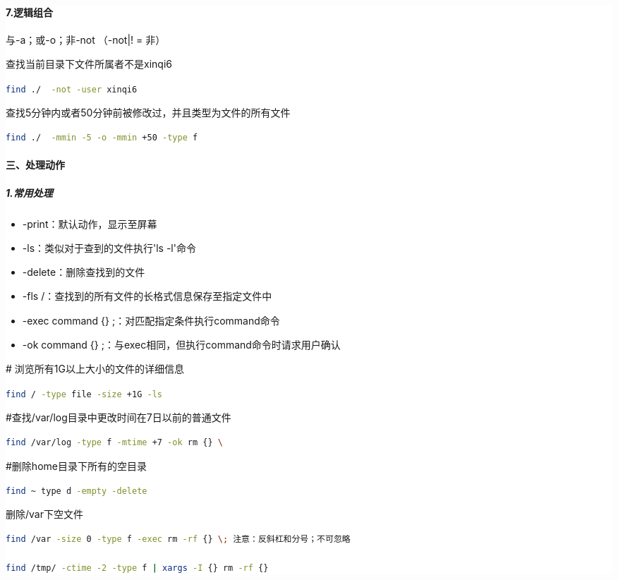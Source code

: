 

#### 7.逻辑组合

与-a；或-o；非-not （-not|!  =  非）

查找当前目录下文件所属者不是xinqi6

```bash
find ./  -not -user xinqi6
```

查找5分钟内或者50分钟前被修改过，并且类型为文件的所有文件

```bash
find ./  -mmin -5 -o -mmin +50 -type f
```



#### 三、处理动作



##### 1.常用处理

- -print：默认动作，显示至屏幕

- -ls：类似对于查到的文件执行'ls -l'命令

- -delete：删除查找到的文件

- -fls /：查找到的所有文件的长格式信息保存至指定文件中

- -exec command {} ;：对匹配指定条件执行command命令

- -ok command {} ;：与exec相同，但执行command命令时请求用户确认



\# 浏览所有1G以上大小的文件的详细信息

```bash
find / -type file -size +1G -ls
```

\#查找/var/log目录中更改时间在7日以前的普通文件

```bash
find /var/log -type f -mtime +7 -ok rm {} \ 
```

\#删除home目录下所有的空目录

```bash
find ~ type d -empty -delete
```

删除/var下空文件

```bash
find /var -size 0 -type f -exec rm -rf {} \; 注意：反斜杠和分号；不可忽略

find /tmp/ -ctime -2 -type f | xargs -I {} rm -rf {}
```
